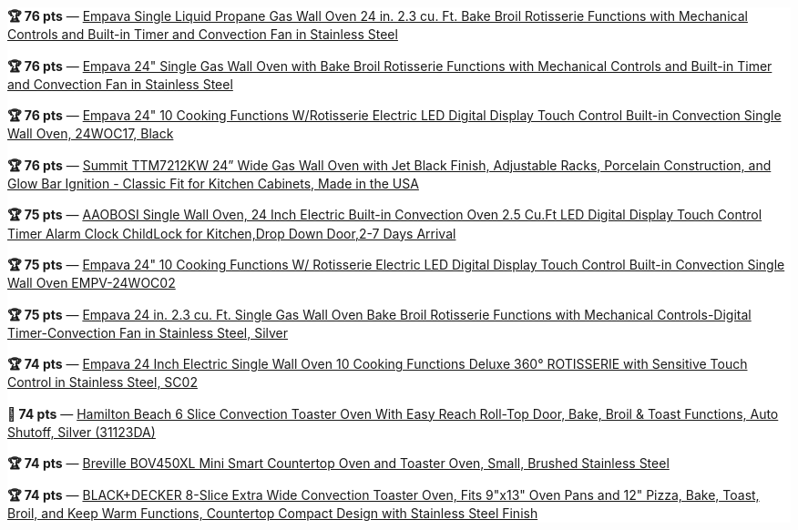 **🏆 76 pts** — [Empava Single Liquid Propane Gas Wall Oven 24 in. 2.3 cu. Ft. Bake Broil Rotisserie Functions with Mechanical Controls and Built-in Timer and Convection Fan in Stainless Steel](/products/empava-single-liquid-propane-gas-wall-oven-24-in-23-cu-ft-bake-broil-rotisserie-functions-with-mechanical-controls-and-built-in-timer-and-convection-fan-in-stainless-steel-B09ZXZRT7S/)

**🏆 76 pts** — [Empava 24" Single Gas Wall Oven with Bake Broil Rotisserie Functions with Mechanical Controls and Built-in Timer and Convection Fan in Stainless Steel](/products/empava-24-single-gas-wall-oven-with-bake-broil-rotisserie-functions-with-mechanical-controls-and-built-in-timer-and-convection-fan-in-stainless-steel-B08ZYM9ZMP/)

**🏆 76 pts** — [Empava 24" 10 Cooking Functions W/Rotisserie Electric LED Digital Display Touch Control Built-in Convection Single Wall Oven, 24WOC17, Black](/products/empava-24-10-cooking-functions-wrotisserie-electric-led-digital-display-touch-control-built-in-convection-single-wall-oven-24woc17-black-B07DP97ZBG/)

**🏆 76 pts** — [Summit TTM7212KW 24” Wide Gas Wall Oven with Jet Black Finish, Adjustable Racks, Porcelain Construction, and Glow Bar Ignition - Classic Fit for Kitchen Cabinets, Made in the USA](/products/summit-ttm7212kw-24-wide-gas-wall-oven-with-jet-black-finish-adjustable-racks-porcelain-construction-and-glow-bar-ignition-classic-fit-for-kitchen-cabinets-made-in-the-usa-B001BXDXT0/)

**🏆 75 pts** — [AAOBOSI Single Wall Oven, 24 Inch Electric Built-in Convection Oven 2.5 Cu.Ft LED Digital Display Touch Control Timer Alarm Clock ChildLock for Kitchen,Drop Down Door,2-7 Days Arrival](/products/aaobosi-single-wall-oven-24-inch-electric-built-in-convection-oven-25-cuft-led-digital-display-touch-control-timer-alarm-clock-childlock-for-kitchendrop-down-door2-7-days-arrival-B0D2NHYNJY/)

**🏆 75 pts** — [Empava 24" 10 Cooking Functions W/ Rotisserie Electric LED Digital Display Touch Control Built-in Convection Single Wall Oven EMPV-24WOC02](/products/empava-24-10-cooking-functions-w-rotisserie-electric-led-digital-display-touch-control-built-in-convection-single-wall-oven-empv-24woc02-B07579N6JN/)

**🏆 75 pts** — [Empava 24 in. 2.3 cu. Ft. Single Gas Wall Oven Bake Broil Rotisserie Functions with Mechanical Controls-Digital Timer-Convection Fan in Stainless Steel, Silver](/products/empava-24-in-23-cu-ft-single-gas-wall-oven-bake-broil-rotisserie-functions-with-mechanical-controls-digital-timer-convection-fan-in-stainless-steel-silver-B08V8KFF2X/)

**🏆 74 pts** — [Empava 24 Inch Electric Single Wall Oven 10 Cooking Functions Deluxe 360° ROTISSERIE with Sensitive Touch Control in Stainless Steel, SC02](/products/empava-24-inch-electric-single-wall-oven-10-cooking-functions-deluxe-360-rotisserie-with-sensitive-touch-control-in-stainless-steel-sc02-B07XD81QD8/)

**💎 74 pts** — [Hamilton Beach 6 Slice Convection Toaster Oven With Easy Reach Roll-Top Door, Bake, Broil & Toast Functions, Auto Shutoff, Silver (31123DA)](/products/hamilton-beach-6-slice-convection-toaster-oven-with-easy-reach-roll-top-door-bake-broil-toast-functions-auto-shutoff-silver-31123da-B07D1KQ9HF/)

**🏆 74 pts** — [Breville BOV450XL Mini Smart Countertop Oven and Toaster Oven, Small, Brushed Stainless Steel](/products/breville-bov450xl-mini-smart-countertop-oven-and-toaster-oven-small-brushed-stainless-steel-B006CVVA7I/)

**🏆 74 pts** — [BLACK+DECKER 8-Slice Extra Wide Convection Toaster Oven, Fits 9"x13" Oven Pans and 12" Pizza, Bake, Toast, Broil, and Keep Warm Functions, Countertop Compact Design with Stainless Steel Finish](/products/blackdecker-8-slice-extra-wide-convection-toaster-oven-fits-9x13-oven-pans-and-12-pizza-bake-toast-broil-and-keep-warm-functions-countertop-compact-design-with-stainless-steel-finish-B00LU2I428/)

